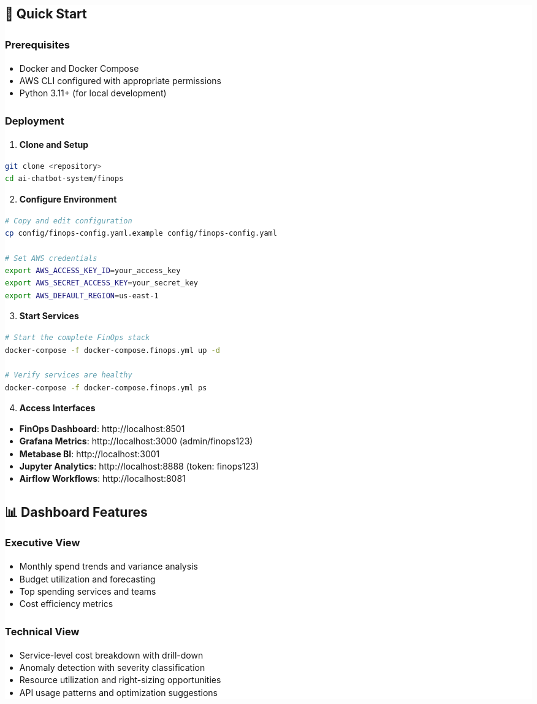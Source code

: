 ## 🚀 Quick Start

### Prerequisites

- Docker and Docker Compose
- AWS CLI configured with appropriate permissions
- Python 3.11+ (for local development)

### Deployment

1. **Clone and Setup**
```bash
git clone <repository>
cd ai-chatbot-system/finops
```

2. **Configure Environment**
```bash
# Copy and edit configuration
cp config/finops-config.yaml.example config/finops-config.yaml

# Set AWS credentials
export AWS_ACCESS_KEY_ID=your_access_key
export AWS_SECRET_ACCESS_KEY=your_secret_key
export AWS_DEFAULT_REGION=us-east-1
```

3. **Start Services**
```bash
# Start the complete FinOps stack
docker-compose -f docker-compose.finops.yml up -d

# Verify services are healthy
docker-compose -f docker-compose.finops.yml ps
```

4. **Access Interfaces**
- **FinOps Dashboard**: http://localhost:8501
- **Grafana Metrics**: http://localhost:3000 (admin/finops123)
- **Metabase BI**: http://localhost:3001
- **Jupyter Analytics**: http://localhost:8888 (token: finops123)
- **Airflow Workflows**: http://localhost:8081

## 📊 Dashboard Features

### Executive View
- Monthly spend trends and variance analysis
- Budget utilization and forecasting
- Top spending services and teams
- Cost efficiency metrics

### Technical View
- Service-level cost breakdown with drill-down
- Anomaly detection with severity classification
- Resource utilization and right-sizing opportunities
- API usage patterns and optimization suggestions
